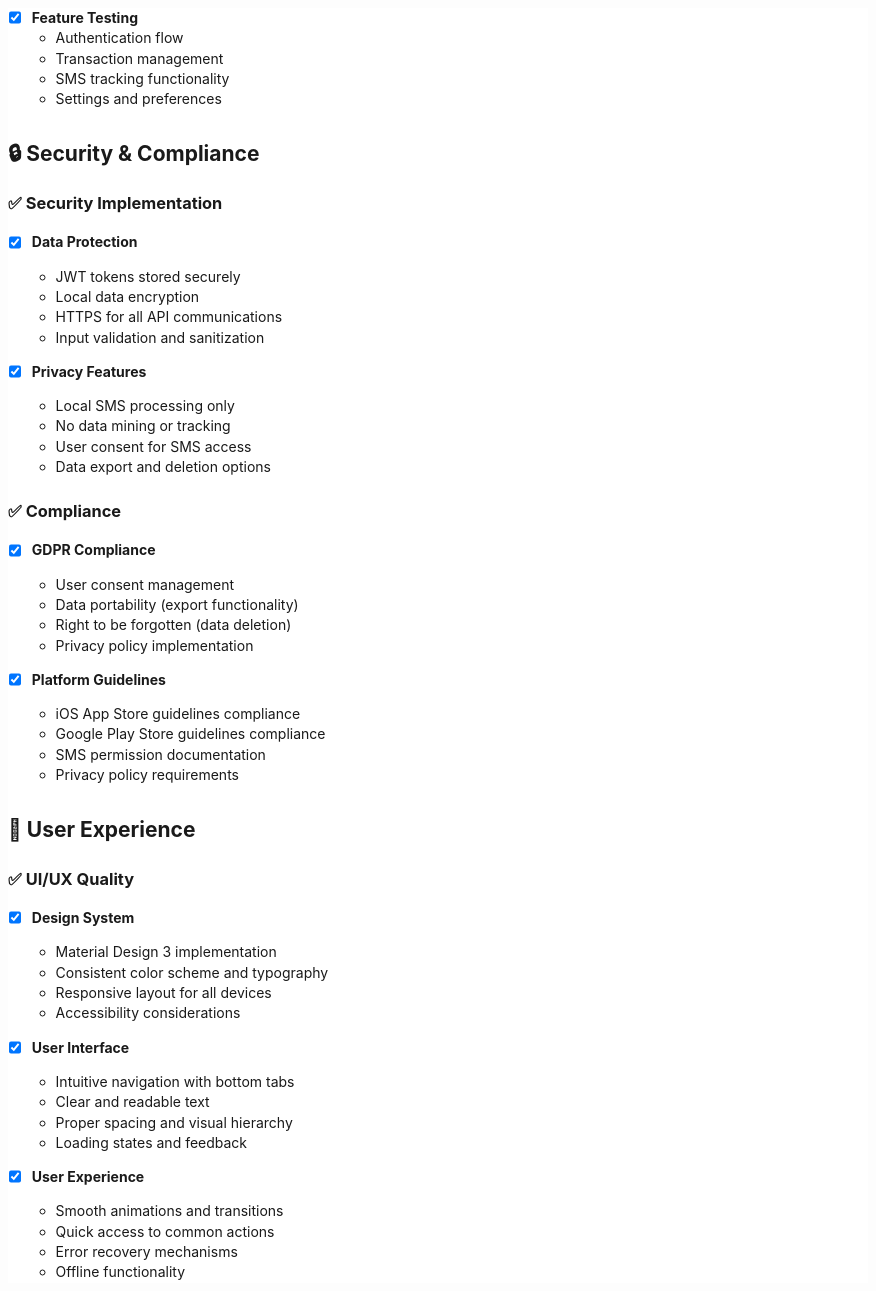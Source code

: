 - [x] **Feature Testing**
  - Authentication flow
  - Transaction management
  - SMS tracking functionality
  - Settings and preferences

## 🔒 Security & Compliance

### ✅ Security Implementation
- [x] **Data Protection**
  - JWT tokens stored securely
  - Local data encryption
  - HTTPS for all API communications
  - Input validation and sanitization

- [x] **Privacy Features**
  - Local SMS processing only
  - No data mining or tracking
  - User consent for SMS access
  - Data export and deletion options

### ✅ Compliance
- [x] **GDPR Compliance**
  - User consent management
  - Data portability (export functionality)
  - Right to be forgotten (data deletion)
  - Privacy policy implementation

- [x] **Platform Guidelines**
  - iOS App Store guidelines compliance
  - Google Play Store guidelines compliance
  - SMS permission documentation
  - Privacy policy requirements

## 📱 User Experience

### ✅ UI/UX Quality
- [x] **Design System**
  - Material Design 3 implementation
  - Consistent color scheme and typography
  - Responsive layout for all devices
  - Accessibility considerations

- [x] **User Interface**
  - Intuitive navigation with bottom tabs
  - Clear and readable text
  - Proper spacing and visual hierarchy
  - Loading states and feedback

- [x] **User Experience**
  - Smooth animations and transitions
  - Quick access to common actions
  - Error recovery mechanisms
  - Offline functionality
